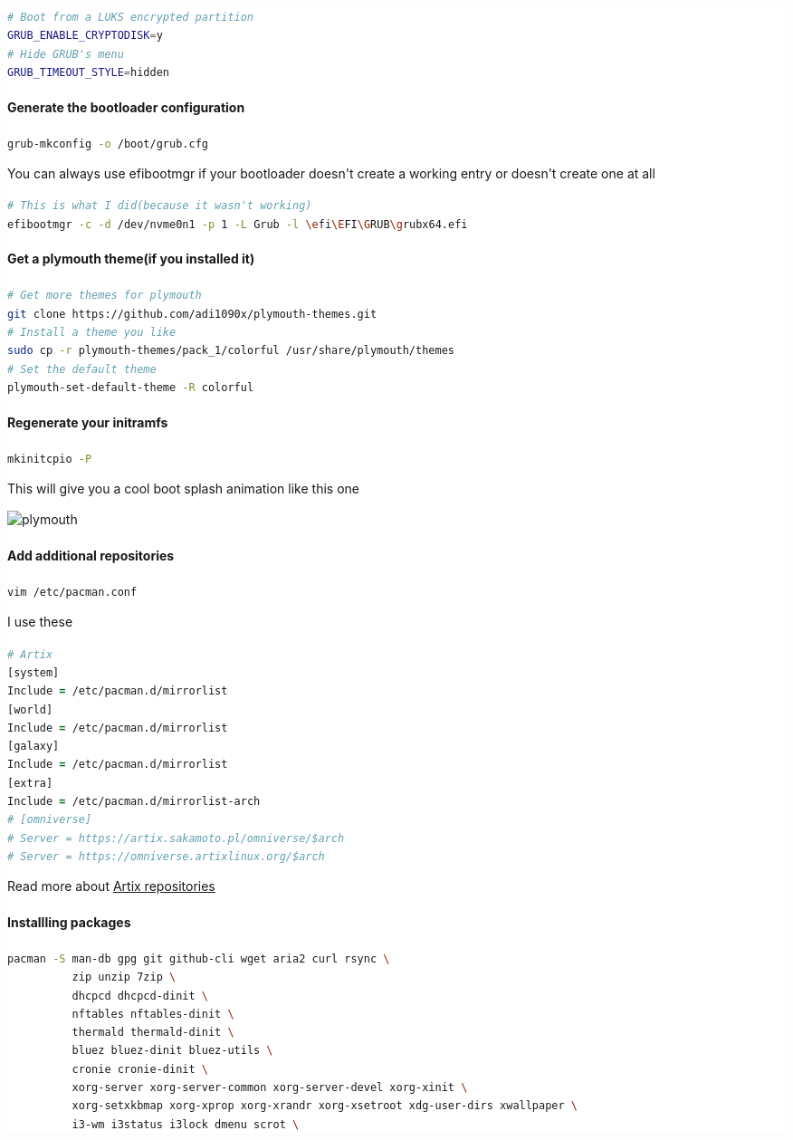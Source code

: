 ```zsh
# Boot from a LUKS encrypted partition
GRUB_ENABLE_CRYPTODISK=y
# Hide GRUB's menu
GRUB_TIMEOUT_STYLE=hidden
```
#### Generate the bootloader configuration
```zsh
grub-mkconfig -o /boot/grub.cfg
```
You can always use efibootmgr if your bootloader doesn't create a working entry or doesn't create one at all
```zsh
# This is what I did(because it wasn't working)
efibootmgr -c -d /dev/nvme0n1 -p 1 -L Grub -l \efi\EFI\GRUB\grubx64.efi
```
#### Get a plymouth theme(if you installed it)
```zsh
# Get more themes for plymouth
git clone https://github.com/adi1090x/plymouth-themes.git
# Install a theme you like
sudo cp -r plymouth-themes/pack_1/colorful /usr/share/plymouth/themes
# Set the default theme
plymouth-set-default-theme -R colorful
```
#### Regenerate your initramfs
```zsh
mkinitcpio -P
```
This will give you a cool boot splash animation like this one

![plymouth](screenshots/plymouth.gif)

#### Add additional repositories
```zsh
vim /etc/pacman.conf
```
I use these
```zsh
# Artix
[system]
Include = /etc/pacman.d/mirrorlist
[world]
Include = /etc/pacman.d/mirrorlist
[galaxy]
Include = /etc/pacman.d/mirrorlist
[extra]
Include = /etc/pacman.d/mirrorlist-arch
# [omniverse]
# Server = https://artix.sakamoto.pl/omniverse/$arch
# Server = https://omniverse.artixlinux.org/$arch
```
Read more about [Artix repositories](https://wiki.artixlinux.org/Main/Repositories)
#### Installling packages
```zsh
pacman -S man-db gpg git github-cli wget aria2 curl rsync \
		  zip unzip 7zip \
		  dhcpcd dhcpcd-dinit \
		  nftables nftables-dinit \
		  thermald thermald-dinit \
		  bluez bluez-dinit bluez-utils \
		  cronie cronie-dinit \
		  xorg-server xorg-server-common xorg-server-devel xorg-xinit \
		  xorg-setxkbmap xorg-xprop xorg-xrandr xorg-xsetroot xdg-user-dirs xwallpaper \
		  i3-wm i3status i3lock dmenu scrot \
```